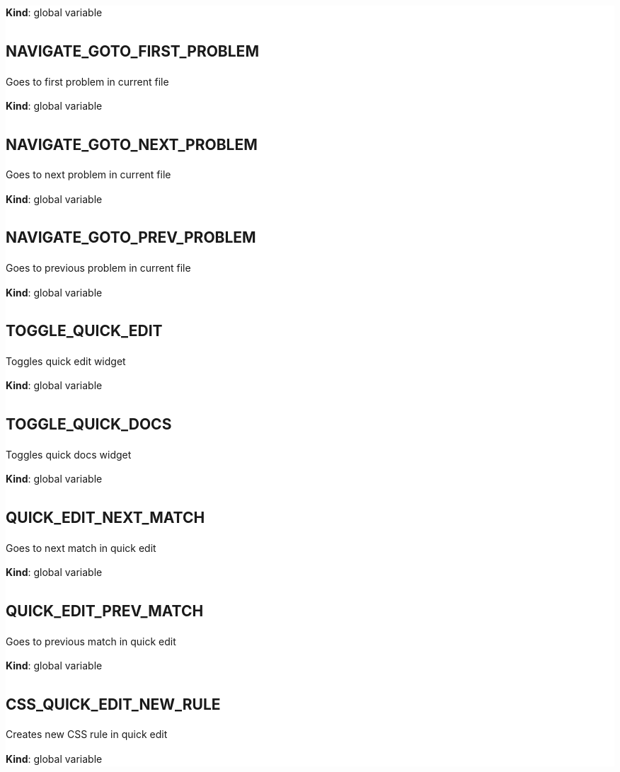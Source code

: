 **Kind**: global variable  
<a name="NAVIGATE_GOTO_FIRST_PROBLEM"></a>

## NAVIGATE\_GOTO\_FIRST\_PROBLEM
Goes to first problem in current file

**Kind**: global variable  
<a name="NAVIGATE_GOTO_NEXT_PROBLEM"></a>

## NAVIGATE\_GOTO\_NEXT\_PROBLEM
Goes to next problem in current file

**Kind**: global variable  
<a name="NAVIGATE_GOTO_PREV_PROBLEM"></a>

## NAVIGATE\_GOTO\_PREV\_PROBLEM
Goes to previous problem in current file

**Kind**: global variable  
<a name="TOGGLE_QUICK_EDIT"></a>

## TOGGLE\_QUICK\_EDIT
Toggles quick edit widget

**Kind**: global variable  
<a name="TOGGLE_QUICK_DOCS"></a>

## TOGGLE\_QUICK\_DOCS
Toggles quick docs widget

**Kind**: global variable  
<a name="QUICK_EDIT_NEXT_MATCH"></a>

## QUICK\_EDIT\_NEXT\_MATCH
Goes to next match in quick edit

**Kind**: global variable  
<a name="QUICK_EDIT_PREV_MATCH"></a>

## QUICK\_EDIT\_PREV\_MATCH
Goes to previous match in quick edit

**Kind**: global variable  
<a name="CSS_QUICK_EDIT_NEW_RULE"></a>

## CSS\_QUICK\_EDIT\_NEW\_RULE
Creates new CSS rule in quick edit

**Kind**: global variable  
<a name="HELP_HOW_TO_USE_BRACKETS"></a>
